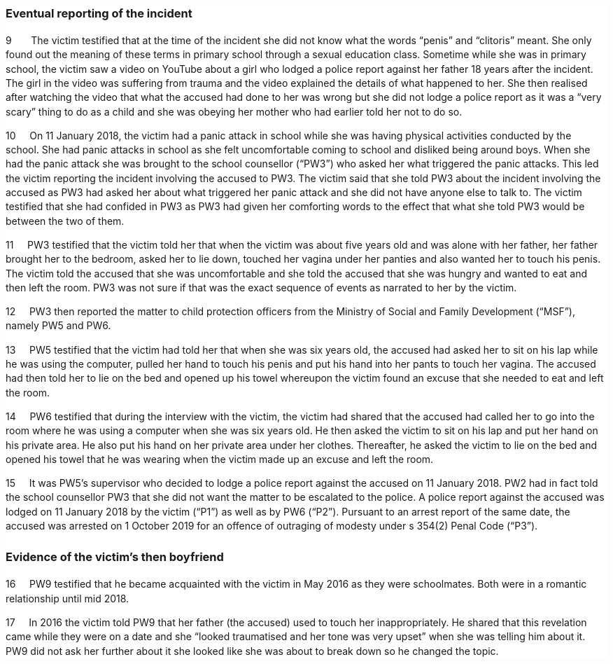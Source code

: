 ### Eventual reporting of the incident

9       The victim testified that at the time of the incident she did not know what the words “penis” and “clitoris” meant. She only found out the meaning of these terms in primary school through a sexual education class. Sometime while she was in primary school, the victim saw a video on YouTube about a girl who lodged a police report against her father 18 years after the incident. The girl in the video was suffering from trauma and the video explained the details of what happened to her. She then realised after watching the video that what the accused had done to her was wrong but she did not lodge a police report as it was a “very scary” thing to do as a child and she was obeying her mother who had earlier told her not to do so.

10     On 11 January 2018, the victim had a panic attack in school while she was having physical activities conducted by the school. She had panic attacks in school as she felt uncomfortable coming to school and disliked being around boys. When she had the panic attack she was brought to the school counsellor (“PW3”) who asked her what triggered the panic attacks. This led the victim reporting the incident involving the accused to PW3. The victim said that she told PW3 about the incident involving the accused as PW3 had asked her about what triggered her panic attack and she did not have anyone else to talk to. The victim testified that she had confided in PW3 as PW3 had given her comforting words to the effect that what she told PW3 would be between the two of them.

11     PW3 testified that the victim told her that when the victim was about five years old and was alone with her father, her father brought her to the bedroom, asked her to lie down, touched her vagina under her panties and also wanted her to touch his penis. The victim told the accused that she was uncomfortable and she told the accused that she was hungry and wanted to eat and then left the room. PW3 was not sure if that was the exact sequence of events as narrated to her by the victim.

12     PW3 then reported the matter to child protection officers from the Ministry of Social and Family Development (“MSF”), namely PW5 and PW6.

13     PW5 testified that the victim had told her that when she was six years old, the accused had asked her to sit on his lap while he was using the computer, pulled her hand to touch his penis and put his hand into her pants to touch her vagina. The accused had then told her to lie on the bed and opened up his towel whereupon the victim found an excuse that she needed to eat and left the room.

14     PW6 testified that during the interview with the victim, the victim had shared that the accused had called her to go into the room where he was using a computer when she was six years old. He then asked the victim to sit on his lap and put her hand on his private area. He also put his hand on her private area under her clothes. Thereafter, he asked the victim to lie on the bed and opened his towel that he was wearing when the victim made up an excuse and left the room.

15     It was PW5’s supervisor who decided to lodge a police report against the accused on 11 January 2018. PW2 had in fact told the school counsellor PW3 that she did not want the matter to be escalated to the police. A police report against the accused was lodged on 11 January 2018 by the victim (“P1”) as well as by PW6 (“P2”). Pursuant to an arrest report of the same date, the accused was arrested on 1 October 2019 for an offence of outraging of modesty under s 354(2) Penal Code (“P3”).

### Evidence of the victim’s then boyfriend

16     PW9 testified that he became acquainted with the victim in May 2016 as they were schoolmates. Both were in a romantic relationship until mid 2018.

17     In 2016 the victim told PW9 that her father (the accused) used to touch her inappropriately. He shared that this revelation came while they were on a date and she “looked traumatised and her tone was very upset” when she was telling him about it. PW9 did not ask her further about it she looked like she was about to break down so he changed the topic.
